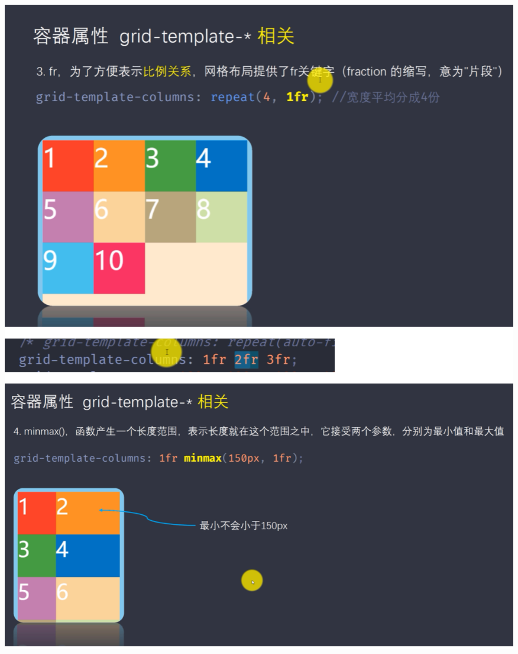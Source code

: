 ![image-20201113213032742](image/image-20201113213032742.png)

![image-20201113213143094](image/image-20201113213143094.png)

![image-20201113213158885](image/image-20201113213605399.png)

